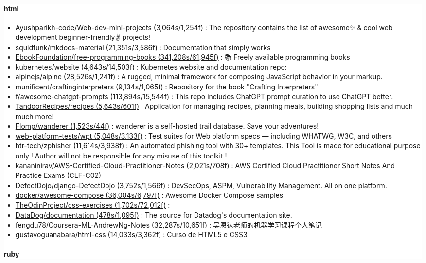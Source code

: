 #### html
* [Ayushparikh-code/Web-dev-mini-projects (3,064s/1,254f)](https://github.com/Ayushparikh-code/Web-dev-mini-projects) : The repository contains the list of awesome✨ & cool web development beginner-friendly✌️ projects!
* [squidfunk/mkdocs-material (21,351s/3,586f)](https://github.com/squidfunk/mkdocs-material) : Documentation that simply works
* [EbookFoundation/free-programming-books (341,208s/61,945f)](https://github.com/EbookFoundation/free-programming-books) : 📚 Freely available programming books
* [kubernetes/website (4,643s/14,503f)](https://github.com/kubernetes/website) : Kubernetes website and documentation repo:
* [alpinejs/alpine (28,526s/1,241f)](https://github.com/alpinejs/alpine) : A rugged, minimal framework for composing JavaScript behavior in your markup.
* [munificent/craftinginterpreters (9,134s/1,065f)](https://github.com/munificent/craftinginterpreters) : Repository for the book "Crafting Interpreters"
* [f/awesome-chatgpt-prompts (113,894s/15,544f)](https://github.com/f/awesome-chatgpt-prompts) : This repo includes ChatGPT prompt curation to use ChatGPT better.
* [TandoorRecipes/recipes (5,643s/601f)](https://github.com/TandoorRecipes/recipes) : Application for managing recipes, planning meals, building shopping lists and much much more!
* [Flomp/wanderer (1,523s/44f)](https://github.com/Flomp/wanderer) : wanderer is a self-hosted trail database. Save your adventures!
* [web-platform-tests/wpt (5,048s/3,133f)](https://github.com/web-platform-tests/wpt) : Test suites for Web platform specs — including WHATWG, W3C, and others
* [htr-tech/zphisher (11,614s/3,938f)](https://github.com/htr-tech/zphisher) : An automated phishing tool with 30+ templates. This Tool is made for educational purpose only ! Author will not be responsible for any misuse of this toolkit !
* [kananinirav/AWS-Certified-Cloud-Practitioner-Notes (2,021s/708f)](https://github.com/kananinirav/AWS-Certified-Cloud-Practitioner-Notes) : AWS Certified Cloud Practitioner Short Notes And Practice Exams (CLF-C02)
* [DefectDojo/django-DefectDojo (3,752s/1,566f)](https://github.com/DefectDojo/django-DefectDojo) : DevSecOps, ASPM, Vulnerability Management. All on one platform.
* [docker/awesome-compose (36,004s/6,797f)](https://github.com/docker/awesome-compose) : Awesome Docker Compose samples
* [TheOdinProject/css-exercises (1,702s/72,012f)](https://github.com/TheOdinProject/css-exercises) : 
* [DataDog/documentation (478s/1,095f)](https://github.com/DataDog/documentation) : The source for Datadog's documentation site.
* [fengdu78/Coursera-ML-AndrewNg-Notes (32,287s/10,651f)](https://github.com/fengdu78/Coursera-ML-AndrewNg-Notes) : 吴恩达老师的机器学习课程个人笔记
* [gustavoguanabara/html-css (14,033s/3,362f)](https://github.com/gustavoguanabara/html-css) : Curso de HTML5 e CSS3

#### ruby
